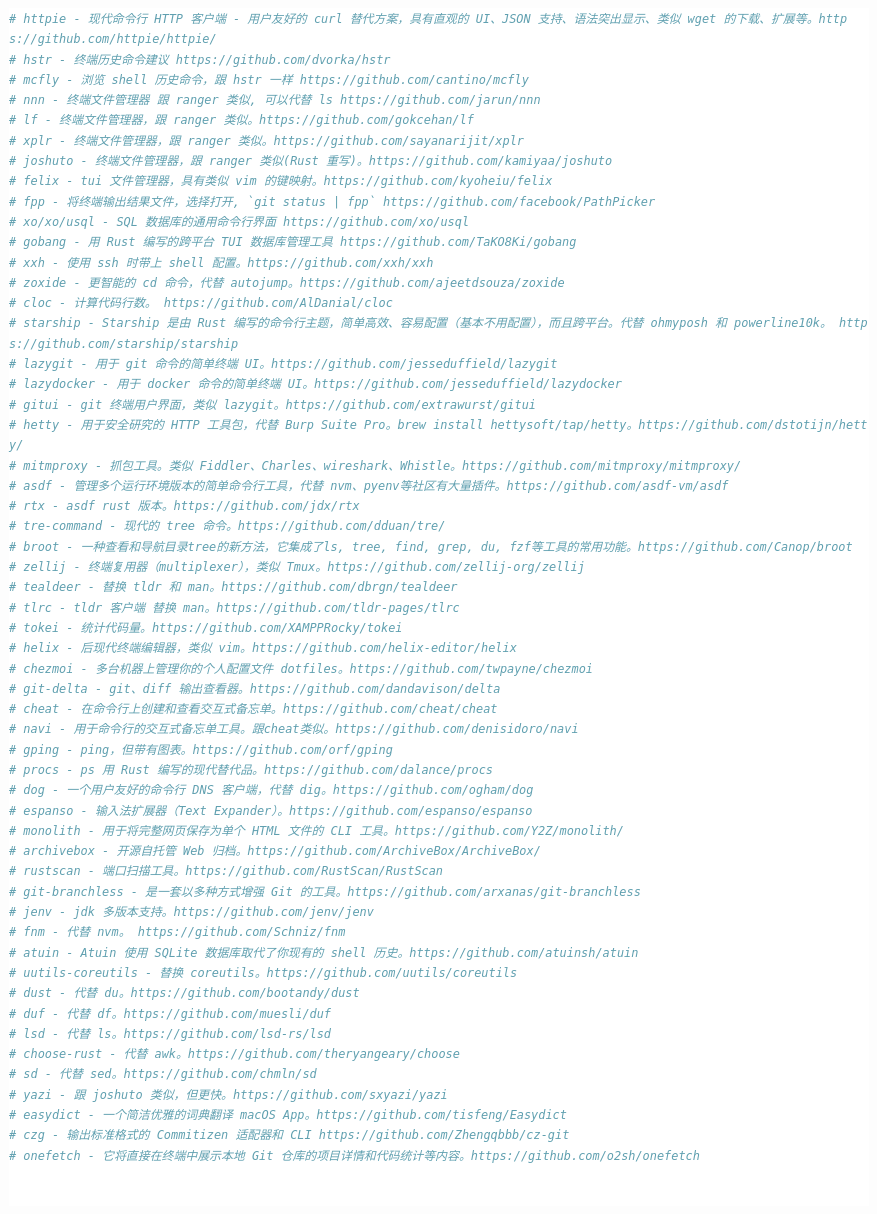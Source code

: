 ```bash
# httpie - 现代命令行 HTTP 客户端 - 用户友好的 curl 替代方案，具有直观的 UI、JSON 支持、语法突出显示、类似 wget 的下载、扩展等。https://github.com/httpie/httpie/
# hstr - 终端历史命令建议 https://github.com/dvorka/hstr
# mcfly - 浏览 shell 历史命令，跟 hstr 一样 https://github.com/cantino/mcfly
# nnn - 终端文件管理器 跟 ranger 类似, 可以代替 ls https://github.com/jarun/nnn
# lf - 终端文件管理器，跟 ranger 类似。https://github.com/gokcehan/lf
# xplr - 终端文件管理器，跟 ranger 类似。https://github.com/sayanarijit/xplr
# joshuto - 终端文件管理器，跟 ranger 类似(Rust 重写)。https://github.com/kamiyaa/joshuto
# felix - tui 文件管理器，具有类似 vim 的键映射。https://github.com/kyoheiu/felix
# fpp - 将终端输出结果文件，选择打开, `git status | fpp` https://github.com/facebook/PathPicker
# xo/xo/usql - SQL 数据库的通用命令行界面 https://github.com/xo/usql
# gobang - 用 Rust 编写的跨平台 TUI 数据库管理工具 https://github.com/TaKO8Ki/gobang
# xxh - 使用 ssh 时带上 shell 配置。https://github.com/xxh/xxh
# zoxide - 更智能的 cd 命令，代替 autojump。https://github.com/ajeetdsouza/zoxide
# cloc - 计算代码行数。 https://github.com/AlDanial/cloc
# starship - Starship 是由 Rust 编写的命令行主题，简单高效、容易配置（基本不用配置），而且跨平台。代替 ohmyposh 和 powerline10k。 https://github.com/starship/starship
# lazygit - 用于 git 命令的简单终端 UI。https://github.com/jesseduffield/lazygit
# lazydocker - 用于 docker 命令的简单终端 UI。https://github.com/jesseduffield/lazydocker
# gitui - git 终端用户界面，类似 lazygit。https://github.com/extrawurst/gitui
# hetty - 用于安全研究的 HTTP 工具包，代替 Burp Suite Pro。brew install hettysoft/tap/hetty。https://github.com/dstotijn/hetty/
# mitmproxy - 抓包工具。类似 Fiddler、Charles、wireshark、Whistle。https://github.com/mitmproxy/mitmproxy/
# asdf - 管理多个运行环境版本的简单命令行工具，代替 nvm、pyenv等社区有大量插件。https://github.com/asdf-vm/asdf
# rtx - asdf rust 版本。https://github.com/jdx/rtx
# tre-command - 现代的 tree 命令。https://github.com/dduan/tre/
# broot - 一种查看和导航目录tree的新方法，它集成了ls, tree, find, grep, du, fzf等工具的常用功能。https://github.com/Canop/broot
# zellij - 终端复用器（multiplexer），类似 Tmux。https://github.com/zellij-org/zellij
# tealdeer - 替换 tldr 和 man。https://github.com/dbrgn/tealdeer
# tlrc - tldr 客户端 替换 man。https://github.com/tldr-pages/tlrc
# tokei - 统计代码量。https://github.com/XAMPPRocky/tokei
# helix - 后现代终端编辑器，类似 vim。https://github.com/helix-editor/helix
# chezmoi - 多台机器上管理你的个人配置文件 dotfiles。https://github.com/twpayne/chezmoi
# git-delta - git、diff 输出查看器。https://github.com/dandavison/delta
# cheat - 在命令行上创建和查看交互式备忘单。https://github.com/cheat/cheat
# navi - 用于命令行的交互式备忘单工具。跟cheat类似。https://github.com/denisidoro/navi
# gping - ping，但带有图表。https://github.com/orf/gping
# procs - ps 用 Rust 编写的现代替代品。https://github.com/dalance/procs
# dog - 一个用户友好的命令行 DNS 客户端，代替 dig。https://github.com/ogham/dog
# espanso - 输入法扩展器（Text Expander）。https://github.com/espanso/espanso
# monolith - 用于将完整网页保存为单个 HTML 文件的 CLI 工具。https://github.com/Y2Z/monolith/
# archivebox - 开源自托管 Web 归档。https://github.com/ArchiveBox/ArchiveBox/
# rustscan - 端口扫描工具。https://github.com/RustScan/RustScan
# git-branchless - 是一套以多种方式增强 Git 的工具。https://github.com/arxanas/git-branchless
# jenv - jdk 多版本支持。https://github.com/jenv/jenv
# fnm - 代替 nvm。 https://github.com/Schniz/fnm
# atuin - Atuin 使用 SQLite 数据库取代了你现有的 shell 历史。https://github.com/atuinsh/atuin
# uutils-coreutils - 替换 coreutils。https://github.com/uutils/coreutils
# dust - 代替 du。https://github.com/bootandy/dust
# duf - 代替 df。https://github.com/muesli/duf
# lsd - 代替 ls。https://github.com/lsd-rs/lsd
# choose-rust - 代替 awk。https://github.com/theryangeary/choose
# sd - 代替 sed。https://github.com/chmln/sd
# yazi - 跟 joshuto 类似，但更快。https://github.com/sxyazi/yazi
# easydict - 一个简洁优雅的词典翻译 macOS App。https://github.com/tisfeng/Easydict
# czg - 输出标准格式的 Commitizen 适配器和 CLI https://github.com/Zhengqbbb/cz-git
# onefetch - 它将直接在终端中展示本地 Git 仓库的项目详情和代码统计等内容。https://github.com/o2sh/onefetch




```